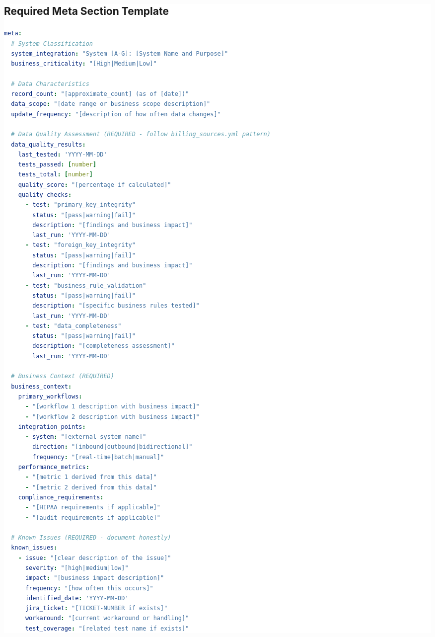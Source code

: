## **Required Meta Section Template**

```yaml
meta:
  # System Classification
  system_integration: "System [A-G]: [System Name and Purpose]"
  business_criticality: "[High|Medium|Low]"
  
  # Data Characteristics
  record_count: "[approximate_count] (as of [date])"
  data_scope: "[date range or business scope description]"
  update_frequency: "[description of how often data changes]"
  
  # Data Quality Assessment (REQUIRED - follow billing_sources.yml pattern)
  data_quality_results:
    last_tested: 'YYYY-MM-DD'
    tests_passed: [number]
    tests_total: [number]
    quality_score: "[percentage if calculated]"
    quality_checks:
      - test: "primary_key_integrity"
        status: "[pass|warning|fail]"
        description: "[findings and business impact]"
        last_run: 'YYYY-MM-DD'
      - test: "foreign_key_integrity"
        status: "[pass|warning|fail]"
        description: "[findings and business impact]"
        last_run: 'YYYY-MM-DD'
      - test: "business_rule_validation"
        status: "[pass|warning|fail]"
        description: "[specific business rules tested]"
        last_run: 'YYYY-MM-DD'
      - test: "data_completeness"
        status: "[pass|warning|fail]"
        description: "[completeness assessment]"
        last_run: 'YYYY-MM-DD'
  
  # Business Context (REQUIRED)
  business_context:
    primary_workflows:
      - "[workflow 1 description with business impact]"
      - "[workflow 2 description with business impact]"
    integration_points:
      - system: "[external system name]"
        direction: "[inbound|outbound|bidirectional]"
        frequency: "[real-time|batch|manual]"
    performance_metrics:
      - "[metric 1 derived from this data]"
      - "[metric 2 derived from this data]"
    compliance_requirements:
      - "[HIPAA requirements if applicable]"
      - "[audit requirements if applicable]"
  
  # Known Issues (REQUIRED - document honestly)
  known_issues:
    - issue: "[clear description of the issue]"
      severity: "[high|medium|low]"
      impact: "[business impact description]"
      frequency: "[how often this occurs]"
      identified_date: 'YYYY-MM-DD'
      jira_ticket: "[TICKET-NUMBER if exists]"
      workaround: "[current workaround or handling]"
      test_coverage: "[related test name if exists]"
```